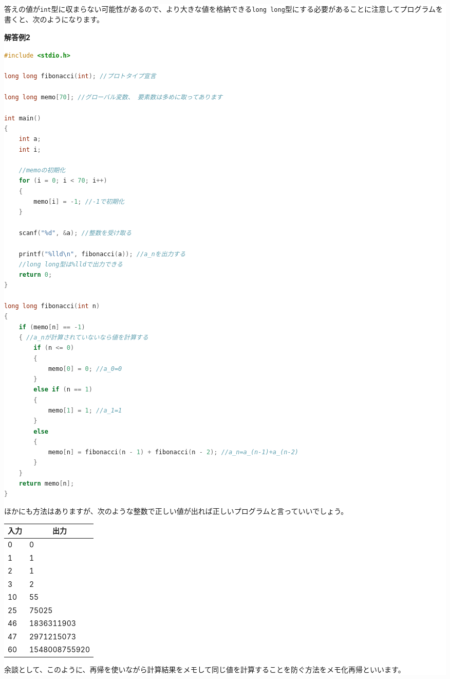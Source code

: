 答えの値が`int`型に収まらない可能性があるので、より大きな値を格納できる`long long`型にする必要があることに注意してプログラムを書くと、次のようになります。

**解答例2**

```c
#include <stdio.h>

long long fibonacci(int); //プロトタイプ宣言

long long memo[70]; //グローバル変数、 要素数は多めに取ってあります

int main()
{
    int a;
    int i;

    //memoの初期化
    for (i = 0; i < 70; i++)
    {
        memo[i] = -1; //-1で初期化
    }

    scanf("%d", &a); //整数を受け取る

    printf("%lld\n", fibonacci(a)); //a_nを出力する
    //long long型は%lldで出力できる
    return 0;
}

long long fibonacci(int n)
{
    if (memo[n] == -1)
    { //a_nが計算されていないなら値を計算する
        if (n <= 0)
        {
            memo[0] = 0; //a_0=0
        }
        else if (n == 1)
        {
            memo[1] = 1; //a_1=1
        }
        else
        {
            memo[n] = fibonacci(n - 1) + fibonacci(n - 2); //a_n=a_(n-1)+a_(n-2)
        }
    }
    return memo[n];
}
```
ほかにも方法はありますが、次のような整数で正しい値が出れば正しいプログラムと言っていいでしょう。

|入力|出力|
|--|--|
0|0|
1|1|
2|1|
3|2|
10|55|
25|75025|
46|1836311903|
47|2971215073|
60|1548008755920|

余談として、このように、再帰を使いながら計算結果をメモして同じ値を計算することを防ぐ方法をメモ化再帰といいます。